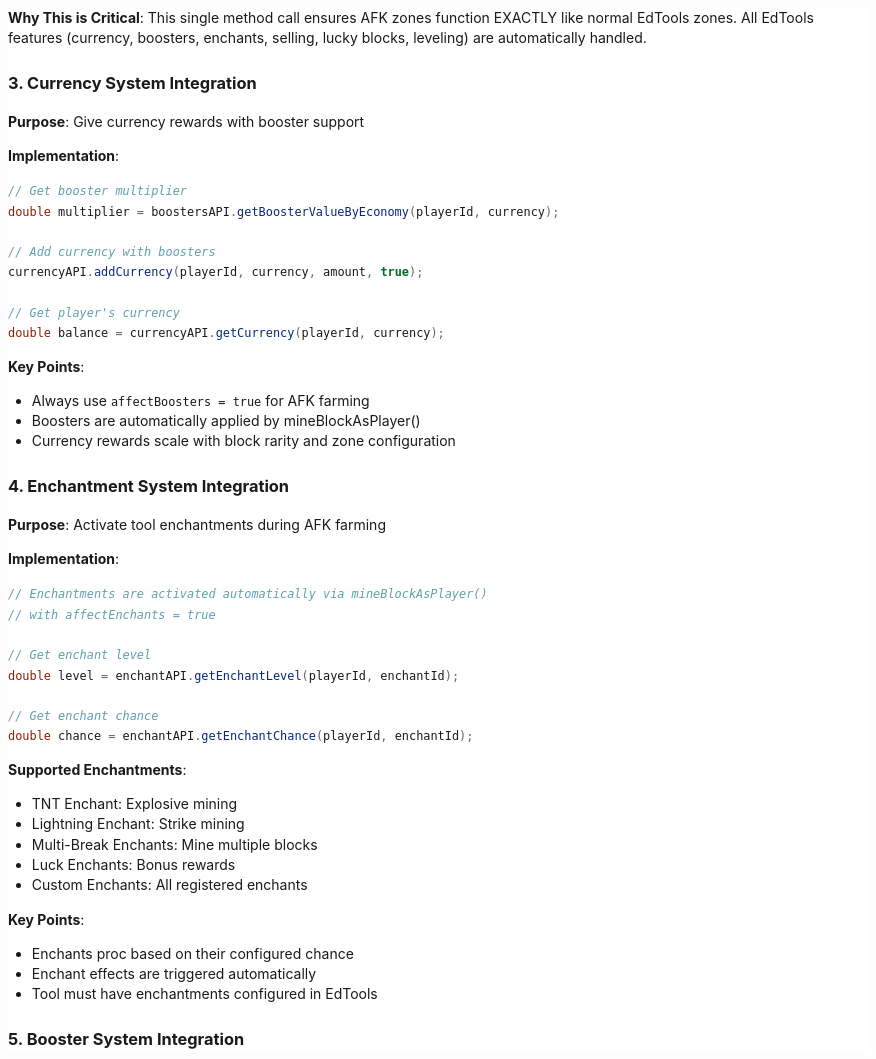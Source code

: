 **Why This is Critical**:
This single method call ensures AFK zones function EXACTLY like normal EdTools zones. All EdTools features (currency, boosters, enchants, selling, lucky blocks, leveling) are automatically handled.

### 3. Currency System Integration

**Purpose**: Give currency rewards with booster support

**Implementation**:
```java
// Get booster multiplier
double multiplier = boostersAPI.getBoosterValueByEconomy(playerId, currency);

// Add currency with boosters
currencyAPI.addCurrency(playerId, currency, amount, true);

// Get player's currency
double balance = currencyAPI.getCurrency(playerId, currency);
```

**Key Points**:
- Always use `affectBoosters = true` for AFK farming
- Boosters are automatically applied by mineBlockAsPlayer()
- Currency rewards scale with block rarity and zone configuration

### 4. Enchantment System Integration

**Purpose**: Activate tool enchantments during AFK farming

**Implementation**:
```java
// Enchantments are activated automatically via mineBlockAsPlayer()
// with affectEnchants = true

// Get enchant level
double level = enchantAPI.getEnchantLevel(playerId, enchantId);

// Get enchant chance
double chance = enchantAPI.getEnchantChance(playerId, enchantId);
```

**Supported Enchantments**:
- TNT Enchant: Explosive mining
- Lightning Enchant: Strike mining
- Multi-Break Enchants: Mine multiple blocks
- Luck Enchants: Bonus rewards
- Custom Enchants: All registered enchants

**Key Points**:
- Enchants proc based on their configured chance
- Enchant effects are triggered automatically
- Tool must have enchantments configured in EdTools

### 5. Booster System Integration
